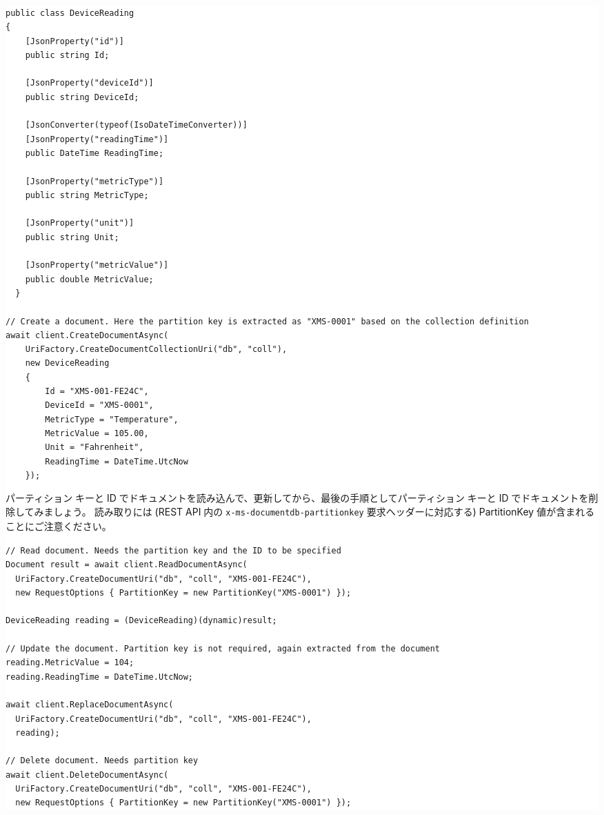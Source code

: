     public class DeviceReading
    {
        [JsonProperty("id")]
        public string Id;

        [JsonProperty("deviceId")]
        public string DeviceId;

        [JsonConverter(typeof(IsoDateTimeConverter))]
        [JsonProperty("readingTime")]
        public DateTime ReadingTime;

        [JsonProperty("metricType")]
        public string MetricType;

        [JsonProperty("unit")]
        public string Unit;

        [JsonProperty("metricValue")]
        public double MetricValue;
      }

    // Create a document. Here the partition key is extracted as "XMS-0001" based on the collection definition
    await client.CreateDocumentAsync(
        UriFactory.CreateDocumentCollectionUri("db", "coll"),
        new DeviceReading
        {
            Id = "XMS-001-FE24C",
            DeviceId = "XMS-0001",
            MetricType = "Temperature",
            MetricValue = 105.00,
            Unit = "Fahrenheit",
            ReadingTime = DateTime.UtcNow
        });


パーティション キーと ID でドキュメントを読み込んで、更新してから、最後の手順としてパーティション キーと ID でドキュメントを削除してみましょう。 読み取りには (REST API 内の `x-ms-documentdb-partitionkey` 要求ヘッダーに対応する) PartitionKey 値が含まれることにご注意ください。

    // Read document. Needs the partition key and the ID to be specified
    Document result = await client.ReadDocumentAsync(
      UriFactory.CreateDocumentUri("db", "coll", "XMS-001-FE24C"), 
      new RequestOptions { PartitionKey = new PartitionKey("XMS-0001") });

    DeviceReading reading = (DeviceReading)(dynamic)result;

    // Update the document. Partition key is not required, again extracted from the document
    reading.MetricValue = 104;
    reading.ReadingTime = DateTime.UtcNow;

    await client.ReplaceDocumentAsync(
      UriFactory.CreateDocumentUri("db", "coll", "XMS-001-FE24C"), 
      reading);

    // Delete document. Needs partition key
    await client.DeleteDocumentAsync(
      UriFactory.CreateDocumentUri("db", "coll", "XMS-001-FE24C"), 
      new RequestOptions { PartitionKey = new PartitionKey("XMS-0001") });


[1]: ./media/documentdb-partition-data/partitioning.png
[2]: ./media/documentdb-partition-data/single-and-partitioned.png
[3]: ./media/documentdb-partition-data/documentdb-migration-partitioned-collection.png  